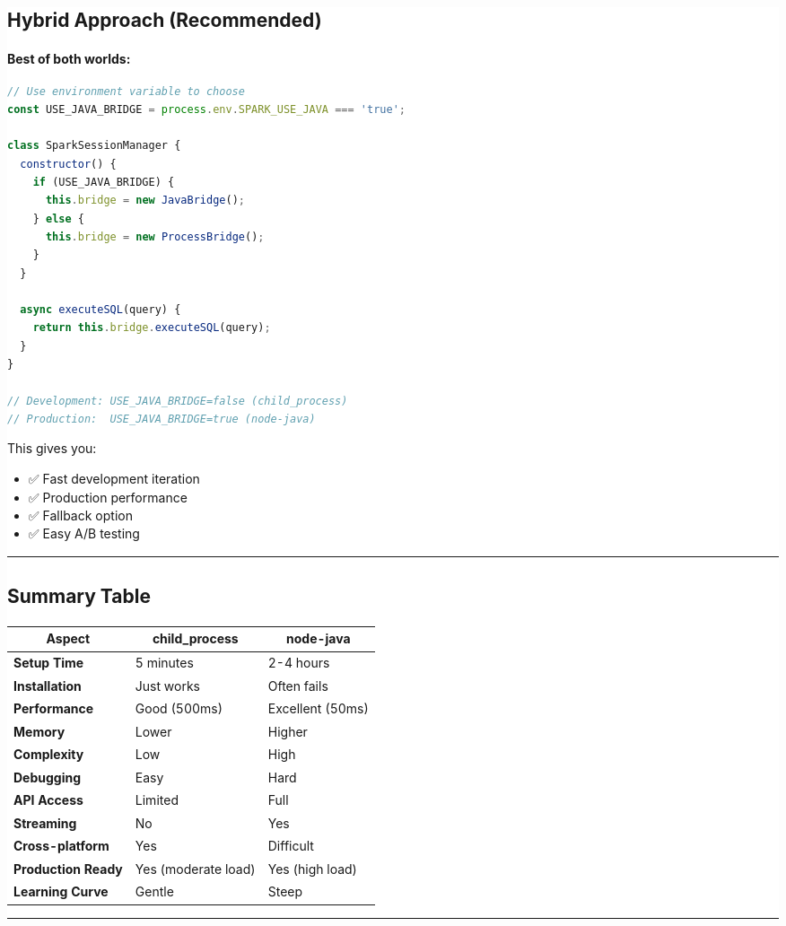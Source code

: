 
## Hybrid Approach (Recommended)

**Best of both worlds:**

```javascript
// Use environment variable to choose
const USE_JAVA_BRIDGE = process.env.SPARK_USE_JAVA === 'true';

class SparkSessionManager {
  constructor() {
    if (USE_JAVA_BRIDGE) {
      this.bridge = new JavaBridge();
    } else {
      this.bridge = new ProcessBridge();
    }
  }
  
  async executeSQL(query) {
    return this.bridge.executeSQL(query);
  }
}

// Development: USE_JAVA_BRIDGE=false (child_process)
// Production:  USE_JAVA_BRIDGE=true (node-java)
```

This gives you:
- ✅ Fast development iteration
- ✅ Production performance
- ✅ Fallback option
- ✅ Easy A/B testing

---

## Summary Table

| Aspect | child_process | node-java |
|--------|--------------|-----------|
| **Setup Time** | 5 minutes | 2-4 hours |
| **Installation** | Just works | Often fails |
| **Performance** | Good (500ms) | Excellent (50ms) |
| **Memory** | Lower | Higher |
| **Complexity** | Low | High |
| **Debugging** | Easy | Hard |
| **API Access** | Limited | Full |
| **Streaming** | No | Yes |
| **Cross-platform** | Yes | Difficult |
| **Production Ready** | Yes (moderate load) | Yes (high load) |
| **Learning Curve** | Gentle | Steep |

---